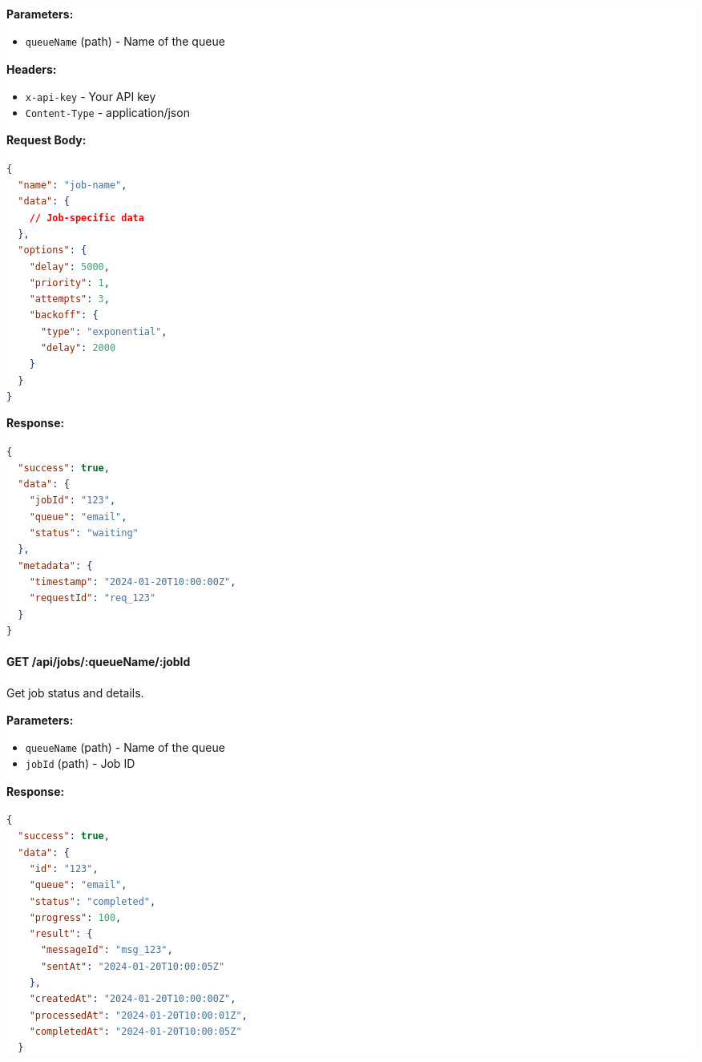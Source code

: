 **Parameters:**
- `queueName` (path) - Name of the queue

**Headers:**
- `x-api-key` - Your API key
- `Content-Type` - application/json

**Request Body:**
```json
{
  "name": "job-name",
  "data": {
    // Job-specific data
  },
  "options": {
    "delay": 5000,
    "priority": 1,
    "attempts": 3,
    "backoff": {
      "type": "exponential",
      "delay": 2000
    }
  }
}
```

**Response:**
```json
{
  "success": true,
  "data": {
    "jobId": "123",
    "queue": "email",
    "status": "waiting"
  },
  "metadata": {
    "timestamp": "2024-01-20T10:00:00Z",
    "requestId": "req_123"
  }
}
```

#### GET /api/jobs/:queueName/:jobId

Get job status and details.

**Parameters:**
- `queueName` (path) - Name of the queue
- `jobId` (path) - Job ID

**Response:**
```json
{
  "success": true,
  "data": {
    "id": "123",
    "queue": "email",
    "status": "completed",
    "progress": 100,
    "result": {
      "messageId": "msg_123",
      "sentAt": "2024-01-20T10:00:05Z"
    },
    "createdAt": "2024-01-20T10:00:00Z",
    "processedAt": "2024-01-20T10:00:01Z",
    "completedAt": "2024-01-20T10:00:05Z"
  }
```